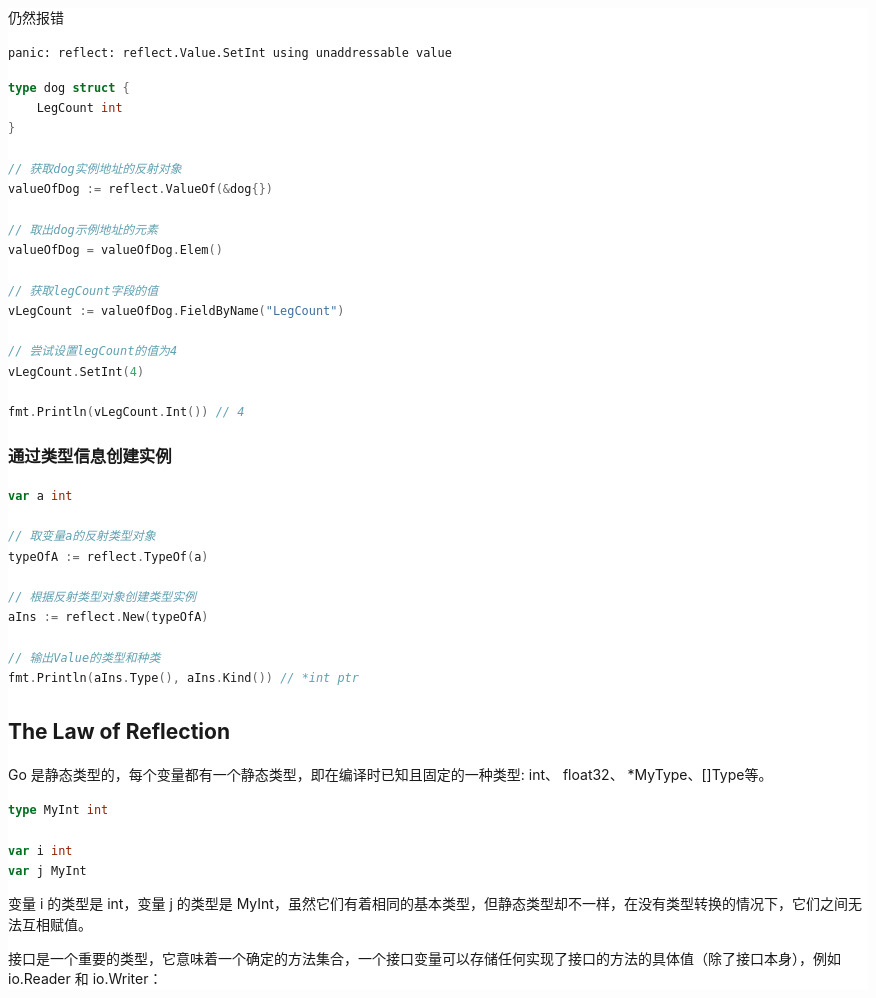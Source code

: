 仍然报错

```
panic: reflect: reflect.Value.SetInt using unaddressable value
```

```go
type dog struct {
	LegCount int
}

// 获取dog实例地址的反射对象
valueOfDog := reflect.ValueOf(&dog{})

// 取出dog示例地址的元素
valueOfDog = valueOfDog.Elem()

// 获取legCount字段的值
vLegCount := valueOfDog.FieldByName("LegCount")

// 尝试设置legCount的值为4
vLegCount.SetInt(4)

fmt.Println(vLegCount.Int()) // 4
```

### 通过类型信息创建实例

```go
var a int

// 取变量a的反射类型对象
typeOfA := reflect.TypeOf(a)

// 根据反射类型对象创建类型实例
aIns := reflect.New(typeOfA)

// 输出Value的类型和种类
fmt.Println(aIns.Type(), aIns.Kind()) // *int ptr
```

## The Law of Reflection

Go 是静态类型的，每个变量都有一个静态类型，即在编译时已知且固定的一种类型: int、 float32、 *MyType、[]Type等。

```go
type MyInt int

var i int
var j MyInt
```

变量 i 的类型是 int，变量 j 的类型是 MyInt，虽然它们有着相同的基本类型，但静态类型却不一样，在没有类型转换的情况下，它们之间无法互相赋值。

接口是一个重要的类型，它意味着一个确定的方法集合，一个接口变量可以存储任何实现了接口的方法的具体值（除了接口本身），例如 io.Reader 和 io.Writer：
